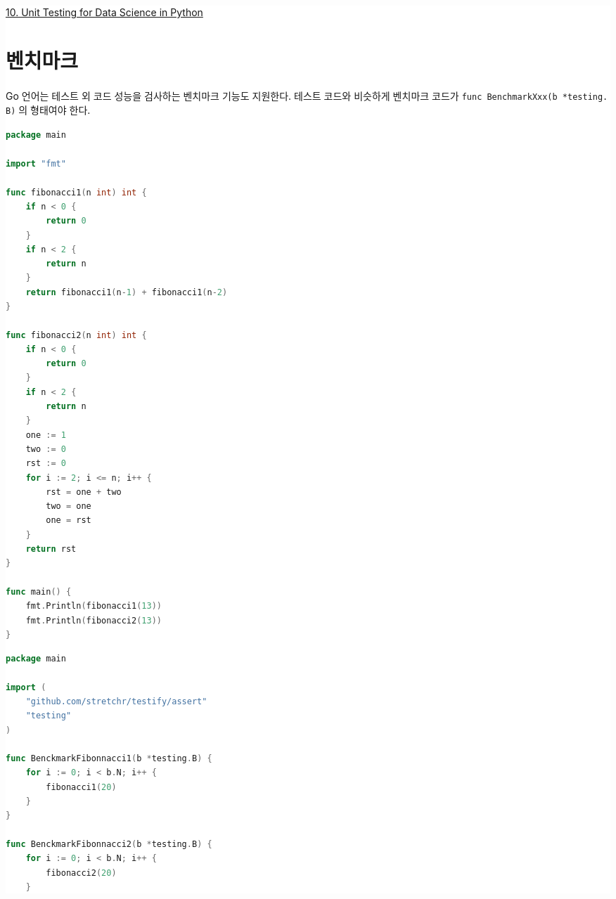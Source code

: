 [10. Unit Testing for Data Science in Python](10.%20Unit%20Testing%20for%20Data%20Science%20in%20Python.md)

# 벤치마크
Go 언어는 테스트 외 코드 성능을 검사하는 벤치마크 기능도 지원한다. 테스트 코드와 비슷하게 벤치마크 코드가 `func BenchmarkXxx(b *testing.B)` 의 형태여야 한다.
```go
package main

import "fmt"

func fibonacci1(n int) int {
	if n < 0 {
		return 0
	}
	if n < 2 {
		return n
	}
	return fibonacci1(n-1) + fibonacci1(n-2)
}

func fibonacci2(n int) int {
	if n < 0 {
		return 0
	}
	if n < 2 {
		return n
	}
	one := 1
	two := 0
	rst := 0
	for i := 2; i <= n; i++ {
		rst = one + two
		two = one
		one = rst
	}
	return rst
}

func main() {
	fmt.Println(fibonacci1(13))
	fmt.Println(fibonacci2(13))
}
```

```go
package main

import (
	"github.com/stretchr/testify/assert"
	"testing"
)

func BenckmarkFibonnacci1(b *testing.B) {
	for i := 0; i < b.N; i++ {
		fibonacci1(20)
	}
}

func BenckmarkFibonnacci2(b *testing.B) {
	for i := 0; i < b.N; i++ {
		fibonacci2(20)
	}
```
